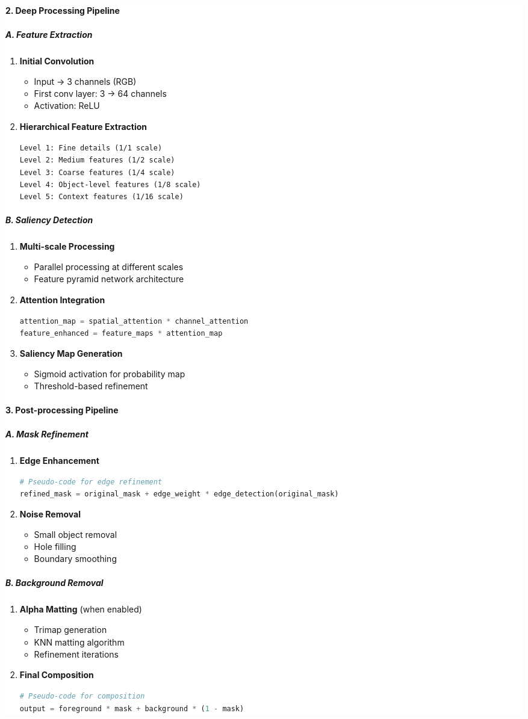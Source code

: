 #### 2. Deep Processing Pipeline

##### A. Feature Extraction
1. **Initial Convolution**
   - Input → 3 channels (RGB)
   - First conv layer: 3 → 64 channels
   - Activation: ReLU

2. **Hierarchical Feature Extraction**
   ```
   Level 1: Fine details (1/1 scale)
   Level 2: Medium features (1/2 scale)
   Level 3: Coarse features (1/4 scale)
   Level 4: Object-level features (1/8 scale)
   Level 5: Context features (1/16 scale)
   ```

##### B. Saliency Detection
1. **Multi-scale Processing**
   - Parallel processing at different scales
   - Feature pyramid network architecture

2. **Attention Integration**
   ```python
   attention_map = spatial_attention * channel_attention
   feature_enhanced = feature_maps * attention_map
   ```

3. **Saliency Map Generation**
   - Sigmoid activation for probability map
   - Threshold-based refinement

#### 3. Post-processing Pipeline

##### A. Mask Refinement
1. **Edge Enhancement**
   ```python
   # Pseudo-code for edge refinement
   refined_mask = original_mask + edge_weight * edge_detection(original_mask)
   ```

2. **Noise Removal**
   - Small object removal
   - Hole filling
   - Boundary smoothing

##### B. Background Removal
1. **Alpha Matting** (when enabled)
   - Trimap generation
   - KNN matting algorithm
   - Refinement iterations

2. **Final Composition**
   ```python
   # Pseudo-code for composition
   output = foreground * mask + background * (1 - mask)
   ```
